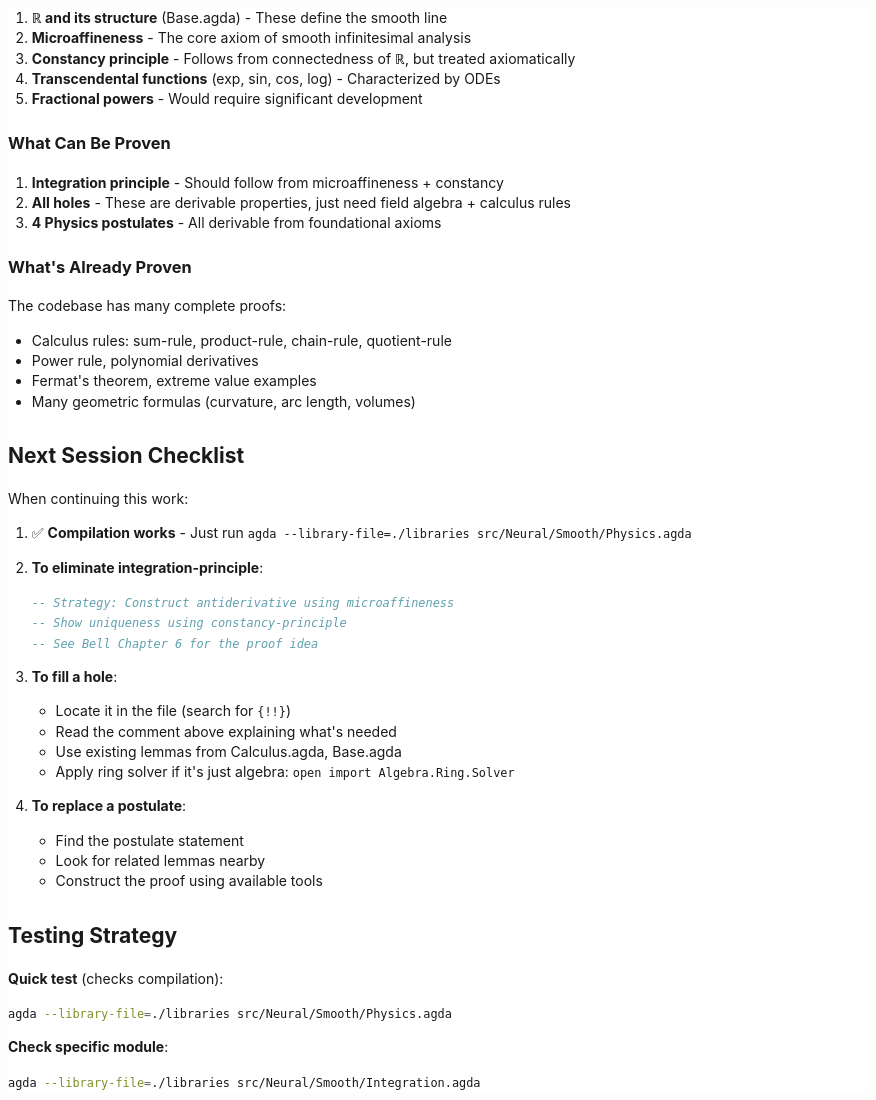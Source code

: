 1. **ℝ and its structure** (Base.agda) - These define the smooth line
2. **Microaffineness** - The core axiom of smooth infinitesimal analysis
3. **Constancy principle** - Follows from connectedness of ℝ, but treated axiomatically
4. **Transcendental functions** (exp, sin, cos, log) - Characterized by ODEs
5. **Fractional powers** - Would require significant development

### What Can Be Proven

1. **Integration principle** - Should follow from microaffineness + constancy
2. **All holes** - These are derivable properties, just need field algebra + calculus rules
3. **4 Physics postulates** - All derivable from foundational axioms

### What's Already Proven

The codebase has many complete proofs:
- Calculus rules: sum-rule, product-rule, chain-rule, quotient-rule
- Power rule, polynomial derivatives
- Fermat's theorem, extreme value examples
- Many geometric formulas (curvature, arc length, volumes)

## Next Session Checklist

When continuing this work:

1. ✅ **Compilation works** - Just run `agda --library-file=./libraries src/Neural/Smooth/Physics.agda`

2. **To eliminate integration-principle**:
   ```agda
   -- Strategy: Construct antiderivative using microaffineness
   -- Show uniqueness using constancy-principle
   -- See Bell Chapter 6 for the proof idea
   ```

3. **To fill a hole**:
   - Locate it in the file (search for `{!!}`)
   - Read the comment above explaining what's needed
   - Use existing lemmas from Calculus.agda, Base.agda
   - Apply ring solver if it's just algebra: `open import Algebra.Ring.Solver`

4. **To replace a postulate**:
   - Find the postulate statement
   - Look for related lemmas nearby
   - Construct the proof using available tools

## Testing Strategy

**Quick test** (checks compilation):
```bash
agda --library-file=./libraries src/Neural/Smooth/Physics.agda
```

**Check specific module**:
```bash
agda --library-file=./libraries src/Neural/Smooth/Integration.agda
```
